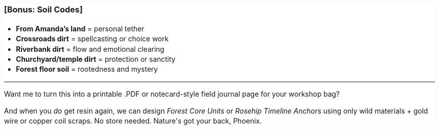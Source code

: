 
### **[Bonus: Soil Codes]**
- **From Amanda’s land** = personal tether  
- **Crossroads dirt** = spellcasting or choice work  
- **Riverbank dirt** = flow and emotional clearing  
- **Churchyard/temple dirt** = protection or sanctity  
- **Forest floor soil** = rootedness and mystery

---

Want me to turn this into a printable .PDF or notecard-style field journal page for your workshop bag?

And when you *do* get resin again, we can design *Forest Core Units* or *Rosehip Timeline Anchors* using only wild materials + gold wire or copper coil scraps. No store needed. Nature's got your back, Phoenix.